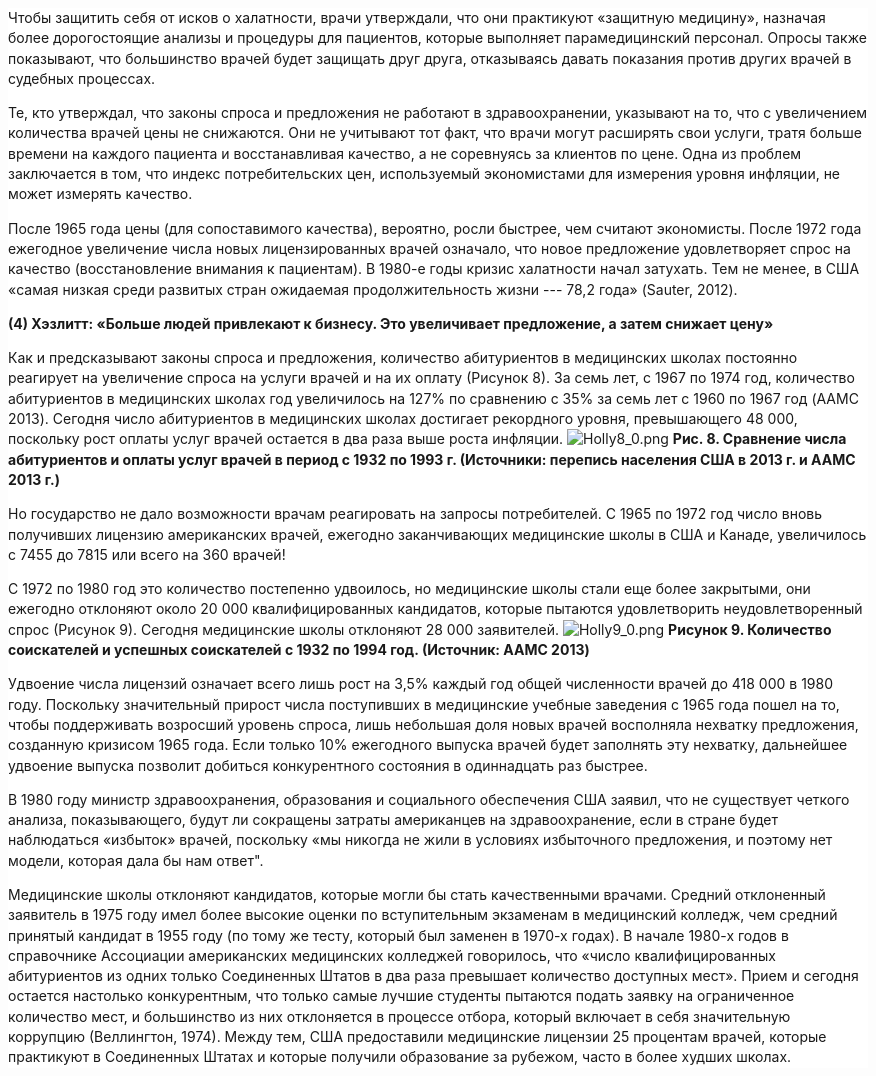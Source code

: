 Чтобы защитить себя от исков о халатности, врачи утверждали, что они практикуют «защитную медицину», назначая более дорогостоящие анализы и процедуры для пациентов, которые выполняет парамедицинский персонал. Опросы также показывают, что большинство врачей будет защищать друг друга, отказываясь давать показания против других врачей в судебных процессах.

Те, кто утверждал, что законы спроса и предложения не работают в здравоохранении, указывают на то, что с увеличением количества врачей цены не снижаются. Они не учитывают тот факт, что врачи могут расширять свои услуги, тратя больше времени на каждого пациента и восстанавливая качество, а не соревнуясь за клиентов по цене. Одна из проблем заключается в том, что индекс потребительских цен, используемый экономистами для измерения уровня инфляции, не может измерять качество.

После 1965 года цены (для сопоставимого качества), вероятно, росли быстрее, чем считают экономисты. После 1972 года ежегодное увеличение числа новых лицензированных врачей означало, что новое предложение удовлетворяет спрос на качество (восстановление внимания к пациентам). В 1980-е годы кризис халатности начал затухать. Тем не менее, в США «самая низкая среди развитых стран ожидаемая продолжительность жизни --- 78,2 года»  (Sauter, 2012).

**(4) Хэзлитт: «Больше людей привлекают к бизнесу. Это увеличивает предложение, а затем снижает цену»**

Как и предсказывают законы спроса и предложения, количество абитуриентов в медицинских школах постоянно реагирует на увеличение спроса на услуги врачей и на их оплату (Рисунок 8). За семь лет, с 1967 по 1974 год, количество абитуриентов в медицинских школах год увеличилось на 127% по сравнению с 35% за семь лет с 1960 по 1967 год (AAMC 2013). Сегодня число абитуриентов в медицинских школах достигает рекордного уровня, превышающего 48 000, поскольку рост оплаты услуг врачей остается в два раза выше роста инфляции.
![Holly8_0.png](https://cdn.mises.org/styles/full_width/s3/Holly8_0.png?itok=EBSxcXtC)
**Рис. 8. Сравнение числа абитуриентов и оплаты услуг врачей в период с 1932 по 1993 г. (Источники: перепись населения США в 2013 г. и AAMC 2013 г.)**

Но государство не дало возможности врачам реагировать на запросы потребителей. С 1965 по 1972 год число вновь получивших лицензию американских врачей, ежегодно заканчивающих медицинские школы в США и Канаде, увеличилось с 7455 до 7815 или всего на 360 врачей!

С 1972 по 1980 год это количество постепенно удвоилось, но медицинские школы стали еще более закрытыми, они ежегодно отклоняют около 20 000 квалифицированных кандидатов, которые пытаются удовлетворить неудовлетворенный спрос (Рисунок 9). Сегодня медицинские школы отклоняют 28 000 заявителей.
![Holly9_0.png](https://cdn.mises.org/styles/full_width/s3/Holly9_0.png?itok=dKIa_VDP)
**Рисунок 9. Количество соискателей и успешных соискателей с 1932 по 1994 год. (Источник: AAMC 2013)**

Удвоение числа лицензий означает всего лишь рост на 3,5% каждый год общей численности врачей до 418 000 в 1980 году. Поскольку значительный прирост числа поступивших в медицинские учебные заведения с 1965 года пошел на то, чтобы поддерживать возросший уровень спроса, лишь небольшая доля новых врачей восполняла нехватку предложения, созданную кризисом 1965 года. Если только 10% ежегодного выпуска врачей будет заполнять эту нехватку, дальнейшее удвоение выпуска позволит добиться конкурентного состояния в одиннадцать раз быстрее.

В 1980 году министр здравоохранения, образования и социального обеспечения США заявил, что не существует четкого анализа, показывающего, будут ли сокращены затраты американцев на здравоохранение, если в стране будет наблюдаться «избыток» врачей, поскольку «мы никогда не жили в условиях избыточного предложения, и поэтому нет модели, которая дала бы нам ответ".

Медицинские школы отклоняют кандидатов, которые могли бы стать качественными врачами. Средний отклоненный заявитель в 1975 году имел более высокие оценки по вступительным экзаменам в медицинский колледж, чем средний принятый кандидат в 1955 году (по тому же тесту, который был заменен в 1970-х годах). В начале 1980-х годов в справочнике Ассоциации американских медицинских колледжей говорилось, что «число квалифицированных абитуриентов из одних только Соединенных Штатов в два раза превышает количество доступных мест». Прием и сегодня остается настолько конкурентным, что только самые лучшие студенты пытаются подать заявку на ограниченное количество мест, и большинство из них отклоняется в процессе отбора, который включает в себя значительную коррупцию (Веллингтон, 1974). Между тем, США предоставили медицинские лицензии 25 процентам врачей, которые практикуют в Соединенных Штатах и которые получили образование за рубежом, часто в более худших школах.
